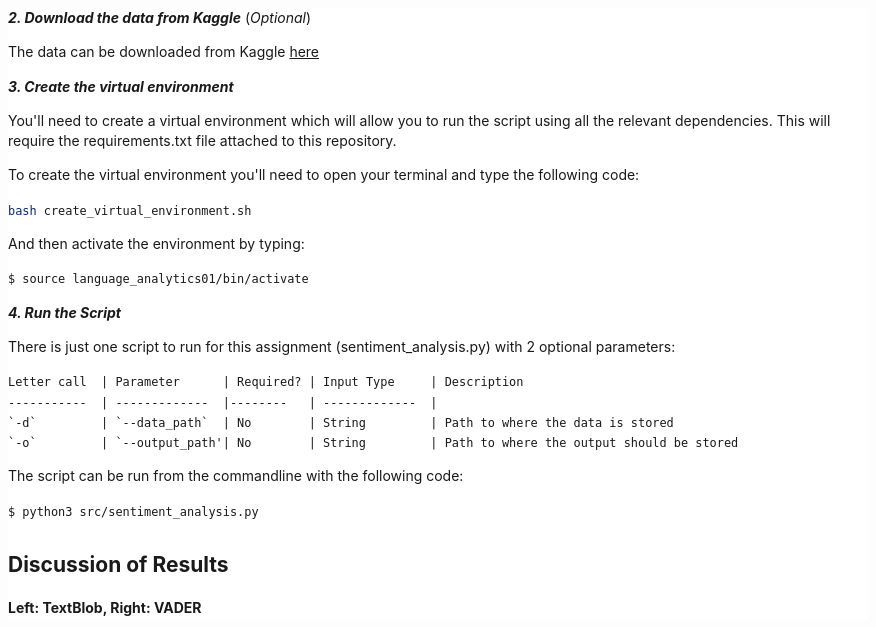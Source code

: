 ***2. Download the data from Kaggle*** (_Optional_) 

The data can be downloaded from Kaggle [here](https://www.kaggle.com/therohk/million-headlines![image](https://user-images.githubusercontent.com/52678852/119842145-b7d79500-bf06-11eb-8926-e425374bcad0.png))

***3. Create the virtual environment***

You'll need to create a virtual environment which will allow you to run the script using all the relevant dependencies. This will require the requirements.txt file attached to this repository. 


To create the virtual environment you'll need to open your terminal and type the following code: 

```bash
bash create_virtual_environment.sh
```
And then activate the environment by typing:

```bash
$ source language_analytics01/bin/activate
```

***4. Run the Script***

There is just one script to run for this assignment (sentiment_analysis.py) with 2 optional parameters: 

```
Letter call  | Parameter      | Required? | Input Type     | Description                                         
-----------  | -------------  |--------   | -------------  |                                                     
`-d`         | `--data_path`  | No        | String         | Path to where the data is stored                     
`-o`         | `--output_path'| No        | String         | Path to where the output should be stored    
```

The script can be run from the commandline with the following code: 

```bash
$ python3 src/sentiment_analysis.py
```       

## Discussion of Results 

**Left:  TextBlob,     Right: VADER**
